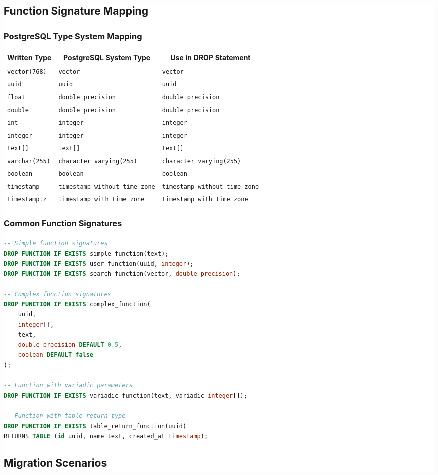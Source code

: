 ## Function Signature Mapping

### PostgreSQL Type System Mapping

| Written Type | PostgreSQL System Type | Use in DROP Statement |
|--------------|---------------------|----------------------|
| `vector(768)` | `vector` | `vector` |
| `uuid` | `uuid` | `uuid` |
| `float` | `double precision` | `double precision` |
| `double` | `double precision` | `double precision` |
| `int` | `integer` | `integer` |
| `integer` | `integer` | `integer` |
| `text[]` | `text[]` | `text[]` |
| `varchar(255)` | `character varying(255)` | `character varying(255)` |
| `boolean` | `boolean` | `boolean` |
| `timestamp` | `timestamp without time zone` | `timestamp without time zone` |
| `timestamptz` | `timestamp with time zone` | `timestamp with time zone` |

### Common Function Signatures

```sql
-- Simple function signatures
DROP FUNCTION IF EXISTS simple_function(text);
DROP FUNCTION IF EXISTS user_function(uuid, integer);
DROP FUNCTION IF EXISTS search_function(vector, double precision);

-- Complex function signatures
DROP FUNCTION IF EXISTS complex_function(
    uuid,
    integer[],
    text,
    double precision DEFAULT 0.5,
    boolean DEFAULT false
);

-- Function with variadic parameters
DROP FUNCTION IF EXISTS variadic_function(text, variadic integer[]);

-- Function with table return type
DROP FUNCTION IF EXISTS table_return_function(uuid)
RETURNS TABLE (id uuid, name text, created_at timestamp);
```

## Migration Scenarios
